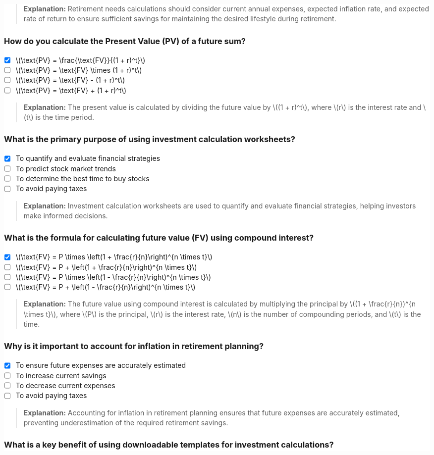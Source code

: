 > **Explanation:** Retirement needs calculations should consider current annual expenses, expected inflation rate, and expected rate of return to ensure sufficient savings for maintaining the desired lifestyle during retirement.


### How do you calculate the Present Value (PV) of a future sum?

- [x] \\(\text{PV} = \frac{\text{FV}}{(1 + r)^t}\\)
- [ ] \\(\text{PV} = \text{FV} \times (1 + r)^t\\)
- [ ] \\(\text{PV} = \text{FV} - (1 + r)^t\\)
- [ ] \\(\text{PV} = \text{FV} + (1 + r)^t\\)

> **Explanation:** The present value is calculated by dividing the future value by \\((1 + r)^t\\), where \\(r\\) is the interest rate and \\(t\\) is the time period.


### What is the primary purpose of using investment calculation worksheets?

- [x] To quantify and evaluate financial strategies
- [ ] To predict stock market trends
- [ ] To determine the best time to buy stocks
- [ ] To avoid paying taxes

> **Explanation:** Investment calculation worksheets are used to quantify and evaluate financial strategies, helping investors make informed decisions.


### What is the formula for calculating future value (FV) using compound interest?

- [x] \\(\text{FV} = P \times \left(1 + \frac{r}{n}\right)^{n \times t}\\)
- [ ] \\(\text{FV} = P + \left(1 + \frac{r}{n}\right)^{n \times t}\\)
- [ ] \\(\text{FV} = P \times \left(1 - \frac{r}{n}\right)^{n \times t}\\)
- [ ] \\(\text{FV} = P + \left(1 - \frac{r}{n}\right)^{n \times t}\\)

> **Explanation:** The future value using compound interest is calculated by multiplying the principal by \\((1 + \frac{r}{n})^{n \times t}\\), where \\(P\\) is the principal, \\(r\\) is the interest rate, \\(n\\) is the number of compounding periods, and \\(t\\) is the time.


### Why is it important to account for inflation in retirement planning?

- [x] To ensure future expenses are accurately estimated
- [ ] To increase current savings
- [ ] To decrease current expenses
- [ ] To avoid paying taxes

> **Explanation:** Accounting for inflation in retirement planning ensures that future expenses are accurately estimated, preventing underestimation of the required retirement savings.


### What is a key benefit of using downloadable templates for investment calculations?
